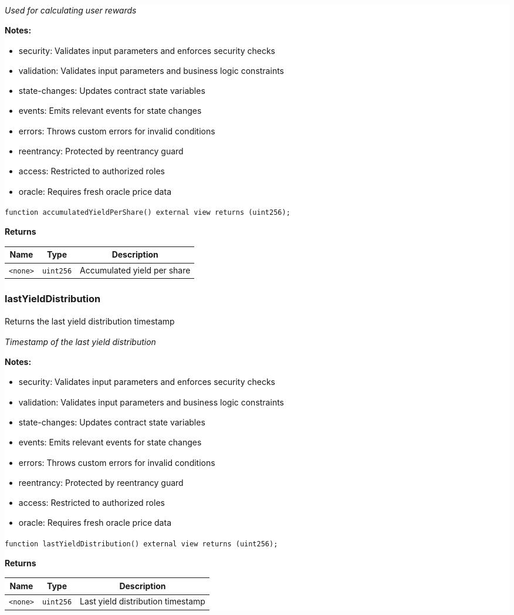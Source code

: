 *Used for calculating user rewards*

**Notes:**
- security: Validates input parameters and enforces security checks

- validation: Validates input parameters and business logic constraints

- state-changes: Updates contract state variables

- events: Emits relevant events for state changes

- errors: Throws custom errors for invalid conditions

- reentrancy: Protected by reentrancy guard

- access: Restricted to authorized roles

- oracle: Requires fresh oracle price data


```solidity
function accumulatedYieldPerShare() external view returns (uint256);
```
**Returns**

|Name|Type|Description|
|----|----|-----------|
|`<none>`|`uint256`|Accumulated yield per share|


### lastYieldDistribution

Returns the last yield distribution timestamp

*Timestamp of the last yield distribution*

**Notes:**
- security: Validates input parameters and enforces security checks

- validation: Validates input parameters and business logic constraints

- state-changes: Updates contract state variables

- events: Emits relevant events for state changes

- errors: Throws custom errors for invalid conditions

- reentrancy: Protected by reentrancy guard

- access: Restricted to authorized roles

- oracle: Requires fresh oracle price data


```solidity
function lastYieldDistribution() external view returns (uint256);
```
**Returns**

|Name|Type|Description|
|----|----|-----------|
|`<none>`|`uint256`|Last yield distribution timestamp|
